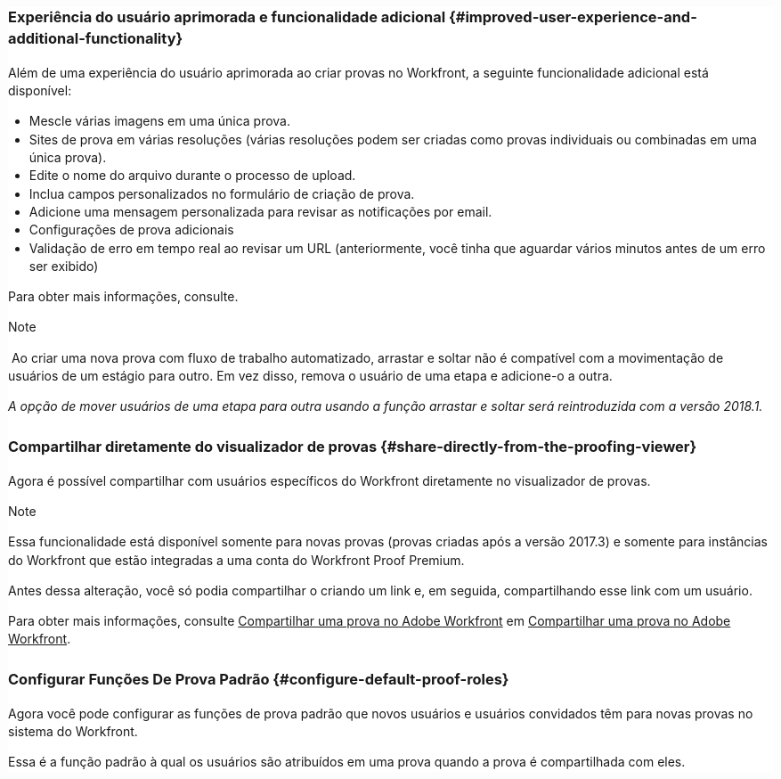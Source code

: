 ### Experiência do usuário aprimorada e funcionalidade adicional {#improved-user-experience-and-additional-functionality}

Além de uma experiência do usuário aprimorada ao criar provas no Workfront, a seguinte funcionalidade adicional está disponível:

* Mescle várias imagens em uma única prova.
* Sites de prova em várias resoluções (várias resoluções podem ser criadas como provas individuais ou combinadas em uma única prova).
* Edite o nome do arquivo durante o processo de upload.
* Inclua campos personalizados no formulário de criação de prova.
* Adicione uma mensagem personalizada para revisar as notificações por email.
* Configurações de prova adicionais 
* Validação de erro em tempo real ao revisar um URL (anteriormente, você tinha que aguardar vários minutos antes de um erro ser exibido)

Para obter mais informações, consulte.

>[!NOTE]
>
> Ao criar uma nova prova com fluxo de trabalho automatizado, arrastar e soltar não é compatível com a movimentação de usuários de um estágio para outro. Em vez disso, remova o usuário de uma etapa e adicione-o a outra.

*A opção de mover usuários de uma etapa para outra usando a função arrastar e soltar será reintroduzida com a versão 2018.1.*

### Compartilhar diretamente do visualizador de provas {#share-directly-from-the-proofing-viewer}

Agora é possível compartilhar com usuários específicos do Workfront diretamente no visualizador de provas.

>[!NOTE]
>
>Essa funcionalidade está disponível somente para novas provas (provas criadas após a versão 2017.3) e somente para instâncias do Workfront que estão integradas a uma conta do Workfront Proof Premium.

Antes dessa alteração, você só podia compartilhar o criando um link e, em seguida, compartilhando esse link com um usuário. 

Para obter mais informações, consulte [Compartilhar uma prova no Adobe Workfront](../../../../review-and-approve-work/proofing/managing-proofs-within-workfront/share-a-proof-in-workfront.md) em [Compartilhar uma prova no Adobe Workfront](../../../../review-and-approve-work/proofing/managing-proofs-within-workfront/share-a-proof-in-workfront.md).

### Configurar Funções De Prova Padrão {#configure-default-proof-roles}

Agora você pode configurar as funções de prova padrão que novos usuários e usuários convidados têm para novas provas no sistema do Workfront. 

Essa é a função padrão à qual os usuários são atribuídos em uma prova quando a prova é compartilhada com eles. 
